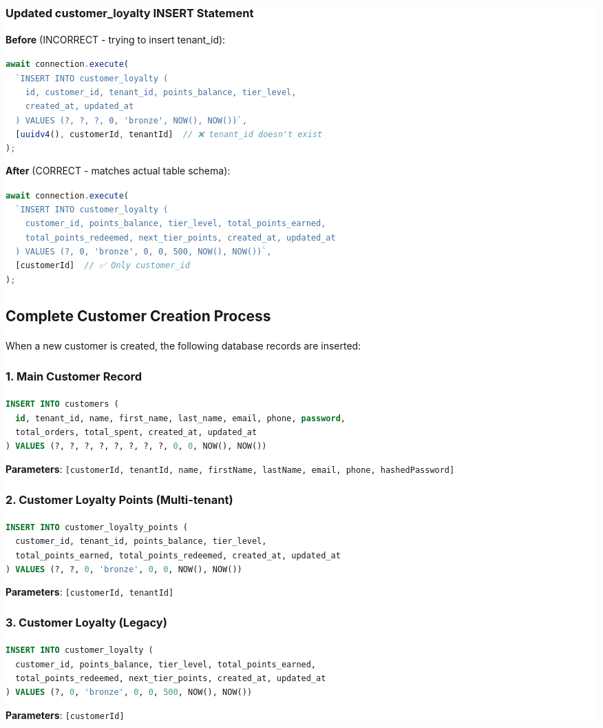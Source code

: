 ### Updated customer_loyalty INSERT Statement

**Before** (INCORRECT - trying to insert tenant_id):
```typescript
await connection.execute(
  `INSERT INTO customer_loyalty (
    id, customer_id, tenant_id, points_balance, tier_level,
    created_at, updated_at
  ) VALUES (?, ?, ?, 0, 'bronze', NOW(), NOW())`,
  [uuidv4(), customerId, tenantId]  // ❌ tenant_id doesn't exist
);
```

**After** (CORRECT - matches actual table schema):
```typescript
await connection.execute(
  `INSERT INTO customer_loyalty (
    customer_id, points_balance, tier_level, total_points_earned, 
    total_points_redeemed, next_tier_points, created_at, updated_at
  ) VALUES (?, 0, 'bronze', 0, 0, 500, NOW(), NOW())`,
  [customerId]  // ✅ Only customer_id
);
```

## Complete Customer Creation Process

When a new customer is created, the following database records are inserted:

### 1. Main Customer Record
```sql
INSERT INTO customers (
  id, tenant_id, name, first_name, last_name, email, phone, password,
  total_orders, total_spent, created_at, updated_at
) VALUES (?, ?, ?, ?, ?, ?, ?, ?, 0, 0, NOW(), NOW())
```
**Parameters**: `[customerId, tenantId, name, firstName, lastName, email, phone, hashedPassword]`

### 2. Customer Loyalty Points (Multi-tenant)
```sql
INSERT INTO customer_loyalty_points (
  customer_id, tenant_id, points_balance, tier_level, 
  total_points_earned, total_points_redeemed, created_at, updated_at
) VALUES (?, ?, 0, 'bronze', 0, 0, NOW(), NOW())
```
**Parameters**: `[customerId, tenantId]`

### 3. Customer Loyalty (Legacy)
```sql
INSERT INTO customer_loyalty (
  customer_id, points_balance, tier_level, total_points_earned,
  total_points_redeemed, next_tier_points, created_at, updated_at
) VALUES (?, 0, 'bronze', 0, 0, 500, NOW(), NOW())
```
**Parameters**: `[customerId]`
